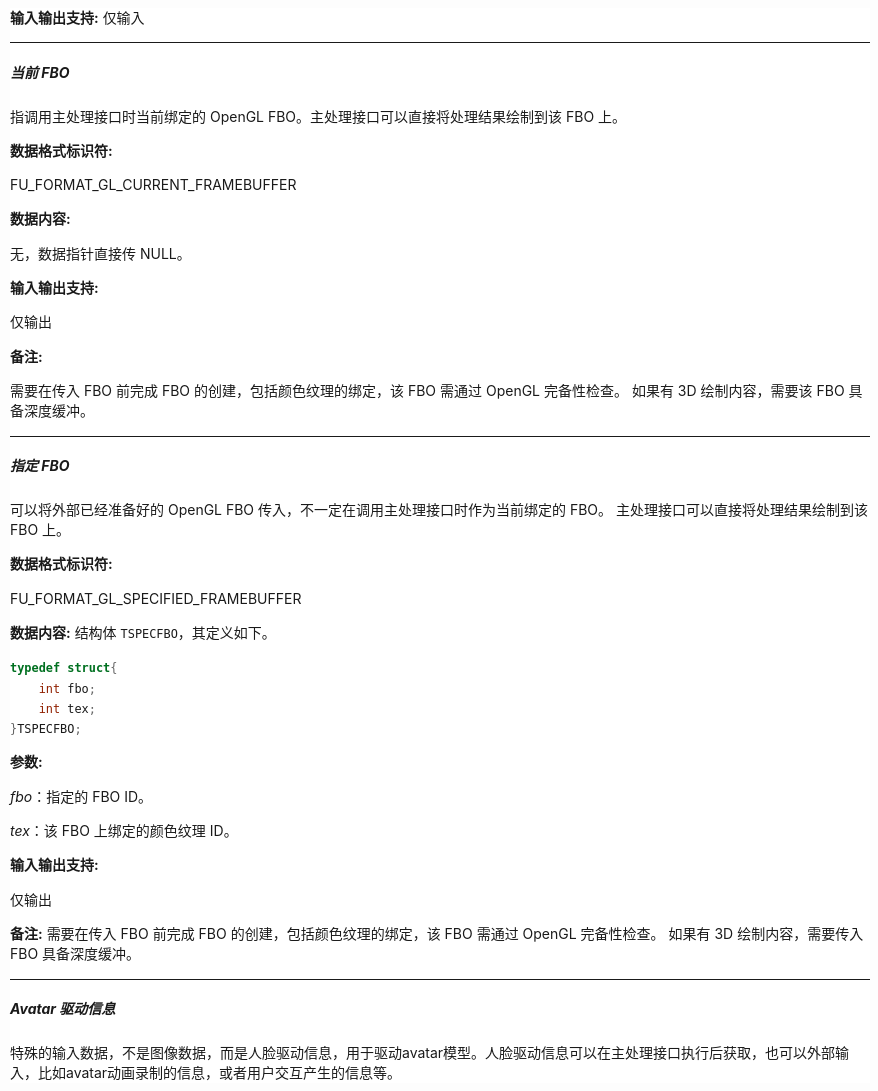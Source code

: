 __输入输出支持:__
仅输入

------
##### 当前 FBO
指调用主处理接口时当前绑定的 OpenGL FBO。主处理接口可以直接将处理结果绘制到该 FBO 上。

__数据格式标识符:__

FU_FORMAT_GL_CURRENT_FRAMEBUFFER

__数据内容:__

无，数据指针直接传 NULL。

__输入输出支持:__

仅输出

__备注:__

需要在传入 FBO 前完成 FBO 的创建，包括颜色纹理的绑定，该 FBO 需通过 OpenGL 完备性检查。
如果有 3D 绘制内容，需要该 FBO 具备深度缓冲。

------
##### 指定 FBO
可以将外部已经准备好的 OpenGL FBO 传入，不一定在调用主处理接口时作为当前绑定的 FBO。 主处理接口可以直接将处理结果绘制到该 FBO 上。

__数据格式标识符:__

FU_FORMAT_GL_SPECIFIED_FRAMEBUFFER

__数据内容:__
结构体 ```TSPECFBO```，其定义如下。
```c
typedef struct{
	int fbo;
	int tex;
}TSPECFBO;
```

__参数:__

*fbo*：指定的 FBO ID。

*tex*：该 FBO 上绑定的颜色纹理 ID。

__输入输出支持:__

仅输出

__备注:__
需要在传入 FBO 前完成 FBO 的创建，包括颜色纹理的绑定，该 FBO 需通过 OpenGL 完备性检查。
如果有 3D 绘制内容，需要传入 FBO 具备深度缓冲。

------
##### Avatar 驱动信息
特殊的输入数据，不是图像数据，而是人脸驱动信息，用于驱动avatar模型。人脸驱动信息可以在主处理接口执行后获取，也可以外部输入，比如avatar动画录制的信息，或者用户交互产生的信息等。
